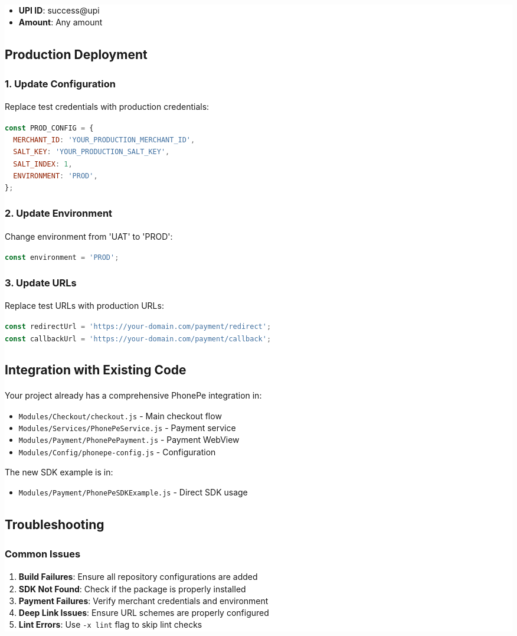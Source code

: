 - **UPI ID**: success@upi
- **Amount**: Any amount

## Production Deployment

### 1. Update Configuration

Replace test credentials with production credentials:

```javascript
const PROD_CONFIG = {
  MERCHANT_ID: 'YOUR_PRODUCTION_MERCHANT_ID',
  SALT_KEY: 'YOUR_PRODUCTION_SALT_KEY',
  SALT_INDEX: 1,
  ENVIRONMENT: 'PROD',
};
```

### 2. Update Environment

Change environment from 'UAT' to 'PROD':

```javascript
const environment = 'PROD';
```

### 3. Update URLs

Replace test URLs with production URLs:

```javascript
const redirectUrl = 'https://your-domain.com/payment/redirect';
const callbackUrl = 'https://your-domain.com/payment/callback';
```

## Integration with Existing Code

Your project already has a comprehensive PhonePe integration in:

- `Modules/Checkout/checkout.js` - Main checkout flow
- `Modules/Services/PhonePeService.js` - Payment service
- `Modules/Payment/PhonePePayment.js` - Payment WebView
- `Modules/Config/phonepe-config.js` - Configuration

The new SDK example is in:

- `Modules/Payment/PhonePeSDKExample.js` - Direct SDK usage

## Troubleshooting

### Common Issues

1. **Build Failures**: Ensure all repository configurations are added
2. **SDK Not Found**: Check if the package is properly installed
3. **Payment Failures**: Verify merchant credentials and environment
4. **Deep Link Issues**: Ensure URL schemes are properly configured
5. **Lint Errors**: Use `-x lint` flag to skip lint checks
